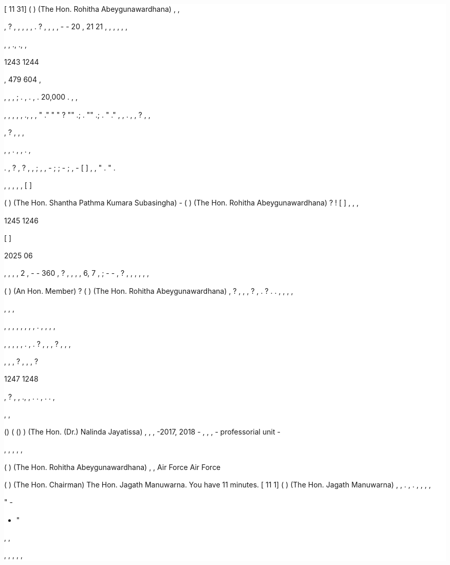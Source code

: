 [ 11 31] ( ) (The Hon. Rohitha Abeygunawardhana) , ,

, ? , , , , , . ? , , , , - - 20 , 21 21 , , , , , ,

, , ., ., ,

1243 1244

, 479 604 ,

, , , ; . , . , . 20,000 . , ,

, , , , , ., , , " ." " " ? "" .; . "" .; . " ." , , . , , ? , ,

, ? , , ,

, , . , , . ,

. , ? , ? , , ; , , - ; ; - ; , - [ ] , , " . " .

, , , , , [ ]

( ) (The Hon. Shantha Pathma Kumara Subasingha) - ( ) (The Hon. Rohitha Abeygunawardhana) ? ! [ ] , , ,

1245 1246

[ ]

2025 06

, , , , 2 , - - 360 , ? , , , , 6, 7 , ; - - , ? , , , , , ,

( ) (An Hon. Member) ? ( ) (The Hon. Rohitha Abeygunawardhana) , ? , , , ? , . ? . . , , , ,

, , ,

, , , , , , , , . , , , ,

, , , , , . , . ? , , , ? , , ,

, , , ? , , , ?

1247 1248

, ? , , ., , . . , . . ,

, ,

() ( () ) (The Hon. (Dr.) Nalinda Jayatissa) , , , -2017, 2018 - , , , - professorial unit -

, , , , ,

( ) (The Hon. Rohitha Abeygunawardhana) , , Air Force Air Force

( ) (The Hon. Chairman) The Hon. Jagath Manuwarna. You have 11 minutes. [ 11 1] ( ) (The Hon. Jagath Manuwarna) , , . , . , , , ,

" -

- "

, ,

, , , , ,
